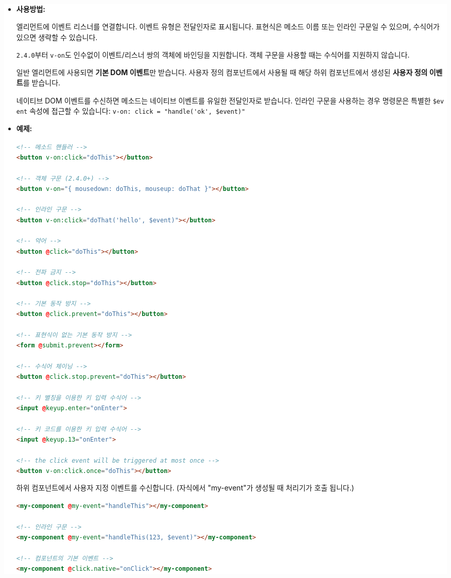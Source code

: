 - **사용방법:**

  엘리먼트에 이벤트 리스너를 연결합니다. 이벤트 유형은 전달인자로 표시됩니다. 표현식은 메소드 이름 또는 인라인 구문일 수 있으며, 수식어가 있으면 생략할 수 있습니다.

  `2.4.0`부터 `v-on`도 인수없이 이벤트/리스너 쌍의 객체에 바인딩을 지원합니다. 객체 구문을 사용할 때는 수식어를 지원하지 않습니다.

  일반 엘리먼트에 사용되면 **기본 DOM 이벤트**만 받습니다. 사용자 정의 컴포넌트에서 사용될 때 해당 하위 컴포넌트에서 생성된 **사용자 정의 이벤트**를 받습니다.

  네이티브 DOM 이벤트를 수신하면 메소드는 네이티브 이벤트를 유일한 전달인자로 받습니다. 인라인 구문을 사용하는 경우 명령문은 특별한 `$event` 속성에 접근할 수 있습니다: `v-on: click = "handle('ok', $event)"`

- **예제:**

  ```html
  <!-- 메소드 핸들러 -->
  <button v-on:click="doThis"></button>

  <!-- 객체 구문 (2.4.0+) -->
  <button v-on="{ mousedown: doThis, mouseup: doThat }"></button>

  <!-- 인라인 구문 -->
  <button v-on:click="doThat('hello', $event)"></button>

  <!-- 약어 -->
  <button @click="doThis"></button>

  <!-- 전파 금지 -->
  <button @click.stop="doThis"></button>

  <!-- 기본 동작 방지 -->
  <button @click.prevent="doThis"></button>

  <!-- 표현식이 없는 기본 동작 방지 -->
  <form @submit.prevent></form>

  <!-- 수식어 체이닝 -->
  <button @click.stop.prevent="doThis"></button>

  <!-- 키 별칭을 이용한 키 입력 수식어 -->
  <input @keyup.enter="onEnter">

  <!-- 키 코드를 이용한 키 입력 수식어 -->
  <input @keyup.13="onEnter">

  <!-- the click event will be triggered at most once -->
  <button v-on:click.once="doThis"></button>
  ```

  하위 컴포넌트에서 사용자 지정 이벤트를 수신합니다. (자식에서 "my-event"가 생성될 때 처리기가 호출 됩니다.)

  ```html
  <my-component @my-event="handleThis"></my-component>

  <!-- 인라인 구문 -->
  <my-component @my-event="handleThis(123, $event)"></my-component>

  <!-- 컴포넌트의 기본 이벤트 -->
  <my-component @click.native="onClick"></my-component>
  ```
